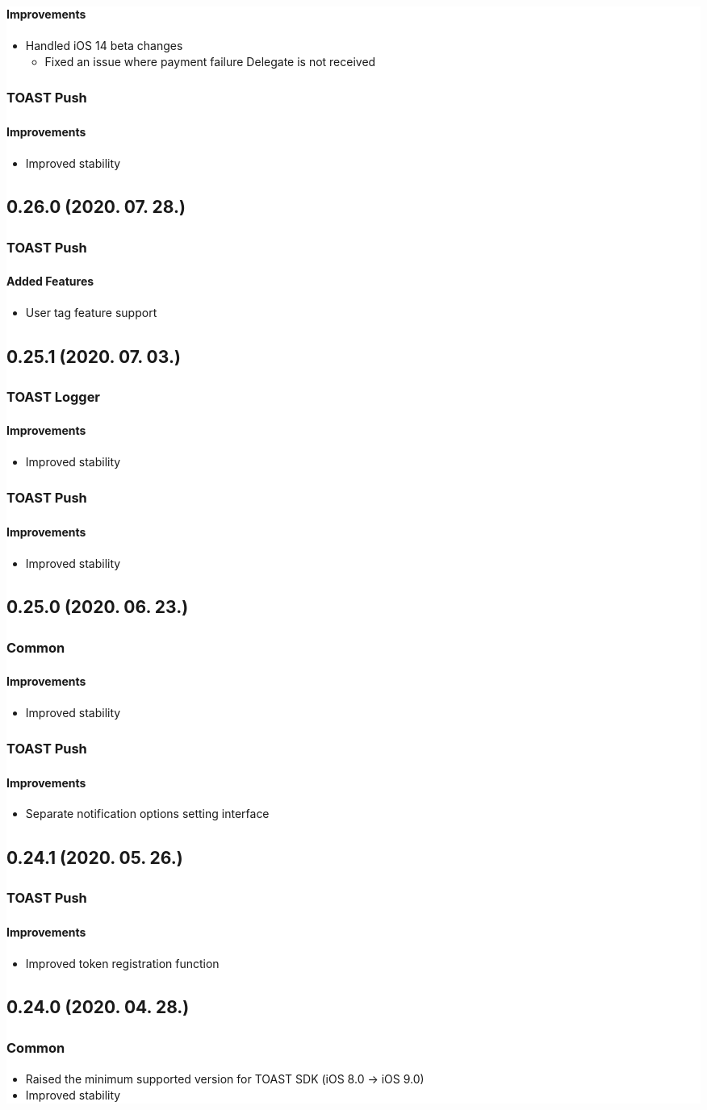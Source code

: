 #### Improvements
* Handled iOS 14 beta changes
     * Fixed an issue where payment failure Delegate is not received

### TOAST Push
#### Improvements
* Improved stability

## 0.26.0 (2020. 07. 28.)
### TOAST Push
#### Added Features
* User tag feature support

## 0.25.1 (2020. 07. 03.)
### TOAST Logger
#### Improvements
* Improved stability

### TOAST Push
#### Improvements
* Improved stability

## 0.25.0 (2020. 06. 23.)
### Common
#### Improvements
* Improved stability

### TOAST Push
#### Improvements
* Separate notification options setting interface

## 0.24.1 (2020. 05. 26.)
### TOAST Push
#### Improvements
* Improved token registration function

## 0.24.0 (2020. 04. 28.)
### Common
* Raised the minimum supported version for TOAST SDK (iOS 8.0 -> iOS 9.0)
* Improved stability
